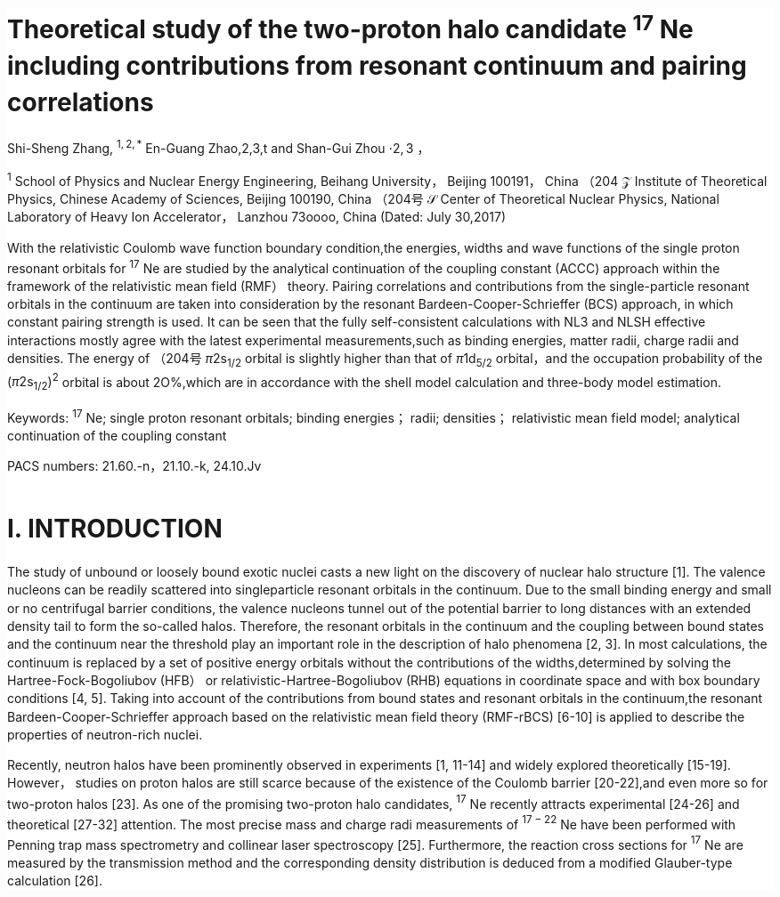 # Theoretical study of the two-proton halo candidate $^ { 1 7 }$ Ne including contributions from resonant continuum and pairing correlations

Shi-Sheng Zhang, $^ { 1 , 2 , * }$ En-Guang Zhao,2,3,t and Shan-Gui Zhou $\cdot 2 , 3$ ，

$^ { 1 }$ School of Physics and Nuclear Energy Engineering, Beihang University， Beijing 100191， China （204 $\mathcal { Z }$ Institute of Theoretical Physics, Chinese Academy of Sciences, Beijing 100190, China （204号 $\mathscr { S }$ Center of Theoretical Nuclear Physics, National Laboratory of Heavy Ion Accelerator， Lanzhou 73oooo, China (Dated: July 30,2017)

With the relativistic Coulomb wave function boundary condition,the energies, widths and wave functions of the single proton resonant orbitals for $^ { 1 7 }$ Ne are studied by the analytical continuation of the coupling constant (ACCC) approach within the framework of the relativistic mean field (RMF） theory. Pairing correlations and contributions from the single-particle resonant orbitals in the continuum are taken into consideration by the resonant Bardeen-Cooper-Schrieffer (BCS) approach, in which constant pairing strength is used. It can be seen that the fully self-consistent calculations with NL3 and NLSH effective interactions mostly agree with the latest experimental measurements,such as binding energies, matter radii, charge radii and densities. The energy of （204号 $\pi 2 \mathrm { s } _ { 1 / 2 }$ orbital is slightly higher than that of $\pi 1 \mathrm { d } _ { 5 / 2 }$ orbital，and the occupation probability of the $( \pi 2 \mathrm { s } _ { 1 / 2 } ) ^ { 2 }$ orbital is about 2O%,which are in accordance with the shell model calculation and three-body model estimation.

Keywords: $^ { 1 7 }$ Ne; single proton resonant orbitals; binding energies； radii; densities； relativistic mean field model; analytical continuation of the coupling constant

PACS numbers: 21.60.-n，21.10.-k, 24.10.Jv

# I. INTRODUCTION

The study of unbound or loosely bound exotic nuclei casts a new light on the discovery of nuclear halo structure [1]. The valence nucleons can be readily scattered into singleparticle resonant orbitals in the continuum. Due to the small binding energy and small or no centrifugal barrier conditions, the valence nucleons tunnel out of the potential barrier to long distances with an extended density tail to form the so-called halos. Therefore, the resonant orbitals in the continuum and the coupling between bound states and the continuum near the threshold play an important role in the description of halo phenomena [2, 3]. In most calculations, the continuum is replaced by a set of positive energy orbitals without the contributions of the widths,determined by solving the Hartree-Fock-Bogoliubov (HFB） or relativistic-Hartree-Bogoliubov (RHB) equations in coordinate space and with box boundary conditions [4, 5]. Taking into account of the contributions from bound states and resonant orbitals in the continuum,the resonant Bardeen-Cooper-Schrieffer approach based on the relativistic mean field theory (RMF-rBCS) [6-10] is applied to describe the properties of neutron-rich nuclei.

Recently, neutron halos have been prominently observed in experiments [1, 11-14] and widely explored theoretically [15-19]. However， studies on proton halos are still scarce because of the existence of the Coulomb barrier [20-22],and even more so for two-proton halos [23]. As one of the promising two-proton halo candidates, $^ { 1 7 }$ Ne recently attracts experimental [24-26] and theoretical [27-32] attention. The most precise mass and charge radi measurements of $^ { 1 7 - 2 2 }$ Ne have been performed with Penning trap mass spectrometry and collinear laser spectroscopy [25]. Furthermore, the reaction cross sections for $^ { 1 7 }$ Ne are measured by the transmission method and the corresponding density distribution is deduced from a modified Glauber-type calculation [26].
